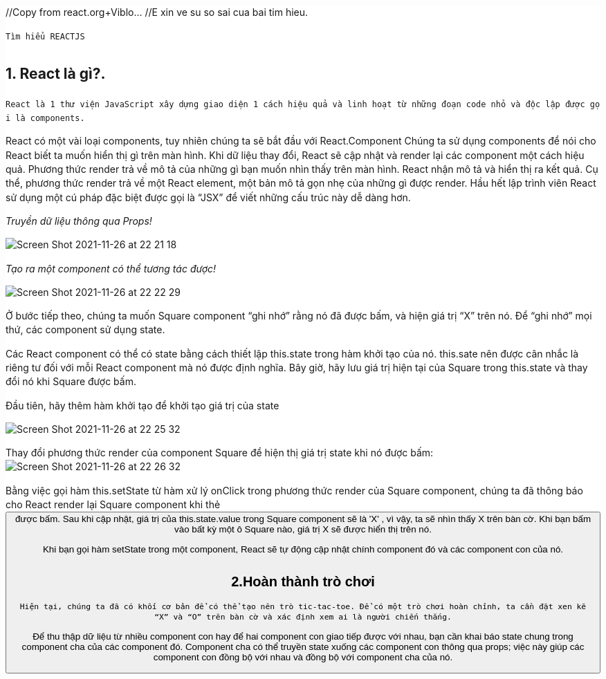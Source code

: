 //Copy from react.org+Viblo...
//E xin ve su so sai cua bai tim hieu.

	Tìm hiểu REACTJS

## 1. React là gì?.
	React là 1 thư viện JavaScript xây dựng giao diện 1 cách hiệu quả và linh hoạt từ những đoạn code nhỏ và độc lập được gọi là components.
React có một vài loại components, tuy nhiên chúng ta sẽ bắt đầu với React.Component
	Chúng ta sử dụng components để nói cho React biết ta muốn hiển thị gì trên màn hình. Khi dữ liệu thay đổi, React sẽ cập nhật và render lại các component một cách hiệu quả.
	Phương thức render trả về mô tả của những gì bạn muốn nhìn thấy trên màn hình. React nhận mô tả và hiển thị ra kết quả. Cụ thể, phương thức render trả về một React element, một bản mô tả gọn nhẹ của những gì được render. Hầu hết lập trình viên React sử dụng một cú pháp đặc biệt được gọi là “JSX” để viết những cấu trúc này dễ dàng hơn. 

*Truyền dữ liệu thông qua Props!*

<img width="264" alt="Screen Shot 2021-11-26 at 22 21 18" src="https://user-images.githubusercontent.com/93435029/143602131-e0b7c603-1265-41e0-b362-05db0a48e1be.png">

*Tạo ra một component có thể tương tác được!*

<img width="463" alt="Screen Shot 2021-11-26 at 22 22 29" src="https://user-images.githubusercontent.com/93435029/143602282-e57d960d-f336-4260-92e5-01ec840fc1f9.png">


Ở bước tiếp theo, chúng ta muốn Square component “ghi nhớ” rằng nó đã được bấm, và hiện giá trị “X” trên nó. Ðể “ghi nhớ” mọi thứ, các component sử dụng state.

Các React component có thể có state bằng cách thiết lập this.state trong hàm khởi tạo của nó. this.sate nên được cân nhắc là riêng tư đối với mỗi React component mà nó được định nghĩa. Bây giờ, hãy lưu giá trị hiện tại của Square trong this.state và thay đổi nó khi Square được bấm.

Ðầu tiên, hãy thêm hàm khởi tạo để khởi tạo giá trị của state

<img width="433" alt="Screen Shot 2021-11-26 at 22 25 32" src="https://user-images.githubusercontent.com/93435029/143602641-cadc7371-161b-43f2-8e5e-185e64ca3a2b.png">

Thay đổi phương thức render của component Square để hiện thị giá trị state khi nó được bấm:
<img width="340" alt="Screen Shot 2021-11-26 at 22 26 32" src="https://user-images.githubusercontent.com/93435029/143602735-80015678-2eab-4be6-be81-28597aeeb81f.png">

Bằng việc gọi hàm this.setState từ hàm xử lý onClick trong phương thức render của Square component, chúng ta đã thông báo cho React render lại Square component khi thẻ <button> được bấm. Sau khi cập nhật, giá trị của this.state.value trong Square component sẽ là 'X' , vì vậy, ta sẽ nhìn thấy X trên bàn cờ. Khi bạn bấm vào bất kỳ một ô Square nào, giá trị X sẽ được hiển thị trên nó.

Khi bạn gọi hàm setState trong một component, React sẽ tự động cập nhật chính component đó và các component con của nó.


## 2.Hoàn thành trò chơi
	
	Hiện tại, chúng ta đã có khối cơ bản để có thể tạo nên trò tic-tac-toe. Ðể có một trò chơi hoàn chỉnh, ta cần đặt xen kẽ “X” và “O” trên bàn cờ và xác định xem ai là người chiến thắng.
Ðể thu thập dữ liệu từ nhiều component con hay để hai component con giao tiếp được với nhau, bạn cần khai báo state chung trong component cha của các component đó. Component cha có thể truyền state xuống các component con thông qua props; việc này giúp các component con đồng bộ với nhau và đồng bộ với component cha của nó.
